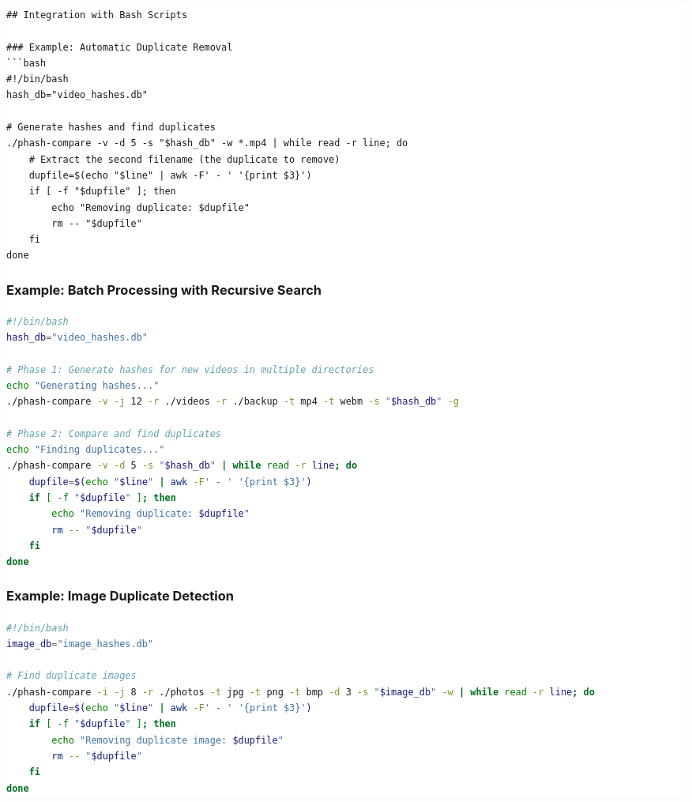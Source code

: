 ```
## Integration with Bash Scripts

### Example: Automatic Duplicate Removal
```bash
#!/bin/bash
hash_db="video_hashes.db"

# Generate hashes and find duplicates
./phash-compare -v -d 5 -s "$hash_db" -w *.mp4 | while read -r line; do
    # Extract the second filename (the duplicate to remove)
    dupfile=$(echo "$line" | awk -F' - ' '{print $3}')
    if [ -f "$dupfile" ]; then
        echo "Removing duplicate: $dupfile"
        rm -- "$dupfile"
    fi
done
```

### Example: Batch Processing with Recursive Search
```bash
#!/bin/bash
hash_db="video_hashes.db"

# Phase 1: Generate hashes for new videos in multiple directories
echo "Generating hashes..."
./phash-compare -v -j 12 -r ./videos -r ./backup -t mp4 -t webm -s "$hash_db" -g

# Phase 2: Compare and find duplicates
echo "Finding duplicates..."
./phash-compare -v -d 5 -s "$hash_db" | while read -r line; do
    dupfile=$(echo "$line" | awk -F' - ' '{print $3}')
    if [ -f "$dupfile" ]; then
        echo "Removing duplicate: $dupfile"
        rm -- "$dupfile"
    fi
done
```

### Example: Image Duplicate Detection
```bash
#!/bin/bash
image_db="image_hashes.db"

# Find duplicate images
./phash-compare -i -j 8 -r ./photos -t jpg -t png -t bmp -d 3 -s "$image_db" -w | while read -r line; do
    dupfile=$(echo "$line" | awk -F' - ' '{print $3}')
    if [ -f "$dupfile" ]; then
        echo "Removing duplicate image: $dupfile"
        rm -- "$dupfile"
    fi
done
```
